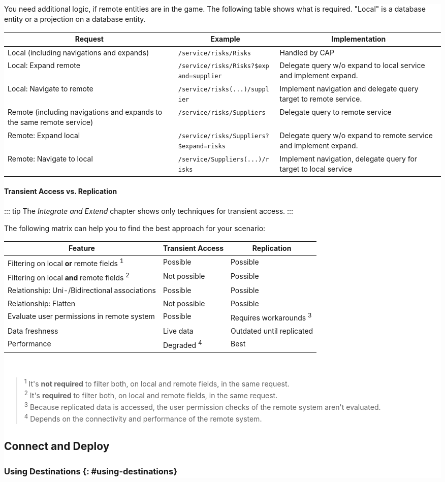 You need additional logic, if remote entities are in the game. The following table shows what is required. "Local" is a database entity or a projection on a database entity.

| **Request**                                                           | **Example**                              | **Implementation**                                                |
| --------------------------------------------------------------------- | ---------------------------------------- | ----------------------------------------------------------------- |
| Local (including navigations and expands)                             | `/service/risks/Risks`                   | Handled by CAP                                                    |
| Local: Expand remote                                                  | `/service/risks/Risks?$expand=supplier`  | Delegate query w/o expand to local service and implement expand.  |
| Local: Navigate to remote                                             | `/service/risks(...)/supplier`           | Implement navigation and delegate query target to remote service. |
| Remote (including navigations and expands to the same remote service) | `/service/risks/Suppliers`               | Delegate query to remote service                                  |
| Remote: Expand local                                                  | `/service/risks/Suppliers?$expand=risks` | Delegate query w/o expand to remote service and implement expand. |
| Remote: Navigate to local                                             | `/service/Suppliers(...)/risks`          | Implement navigation, delegate query for target to local service  |

#### Transient Access vs. Replication
::: tip
The _Integrate and Extend_ chapter shows only techniques for transient access.
:::

The following matrix can help you to find the best approach for your scenario:

| **Feature**                                           | **Transient Access**  | **Replication**                   |
|-------------------------------------------------------|-----------------------|-----------------------------------|
| Filtering on local **or** remote fields <sup>1</sup>  | Possible              | Possible                          |
| Filtering on local **and** remote fields <sup>2</sup> | Not possible          | Possible                          |
| Relationship: Uni-/Bidirectional associations         | Possible              | Possible                          |
| Relationship: Flatten                                 | Not possible          | Possible                          |
| Evaluate user permissions in remote system            | Possible              | Requires workarounds <sup>3</sup> |
| Data freshness                                        | Live data             | Outdated until replicated         |
| Performance                                           | Degraded <sup>4</sup> | Best                              |

<br>

> <sup>1</sup> It's **not required** to filter both, on local and remote fields, in the same request. <br>
> <sup>2</sup> It's **required** to filter both, on local and remote fields, in the same request. <br>
> <sup>3</sup> Because replicated data is accessed, the user permission checks of the remote system aren't evaluated. <br>
> <sup>4</sup> Depends on the connectivity and performance of the remote system. <br>


## Connect and Deploy





### Using Destinations {: #using-destinations}
